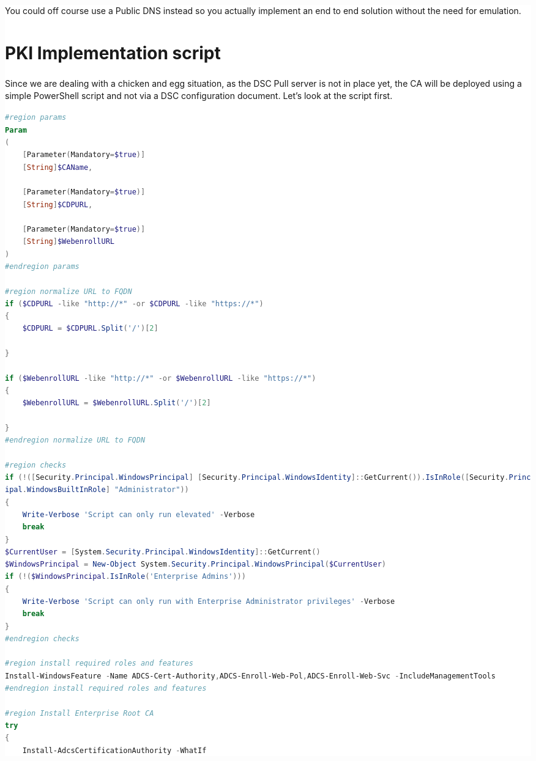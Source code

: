 You could off course use a Public DNS instead so you actually implement an end to end solution without the need for emulation.

# PKI Implementation script

Since we are dealing with a chicken and egg situation, as the DSC Pull server is not in place yet, the CA will be deployed using a simple PowerShell script and not via a DSC configuration document. Let’s look at the script first.

```powershell
#region params
Param 
(
    [Parameter(Mandatory=$true)]
    [String]$CAName,
 
    [Parameter(Mandatory=$true)]
    [String]$CDPURL,
 
    [Parameter(Mandatory=$true)]
    [String]$WebenrollURL
)
#endregion params

#region normalize URL to FQDN
if ($CDPURL -like "http://*" -or $CDPURL -like "https://*")
{
    $CDPURL = $CDPURL.Split('/')[2]
 
}
 
if ($WebenrollURL -like "http://*" -or $WebenrollURL -like "https://*")
{
    $WebenrollURL = $WebenrollURL.Split('/')[2]
 
}
#endregion normalize URL to FQDN 
 
#region checks
if (!([Security.Principal.WindowsPrincipal] [Security.Principal.WindowsIdentity]::GetCurrent()).IsInRole([Security.Principal.WindowsBuiltInRole] "Administrator"))
{
    Write-Verbose 'Script can only run elevated' -Verbose
    break
}
$CurrentUser = [System.Security.Principal.WindowsIdentity]::GetCurrent() 
$WindowsPrincipal = New-Object System.Security.Principal.WindowsPrincipal($CurrentUser)
if (!($WindowsPrincipal.IsInRole('Enterprise Admins')))
{
    Write-Verbose 'Script can only run with Enterprise Administrator privileges' -Verbose
    break
}
#endregion checks
 
#region install required roles and features
Install-WindowsFeature -Name ADCS-Cert-Authority,ADCS-Enroll-Web-Pol,ADCS-Enroll-Web-Svc -IncludeManagementTools
#endregion install required roles and features
 
#region Install Enterprise Root CA
try
{
    Install-AdcsCertificationAuthority -WhatIf
```